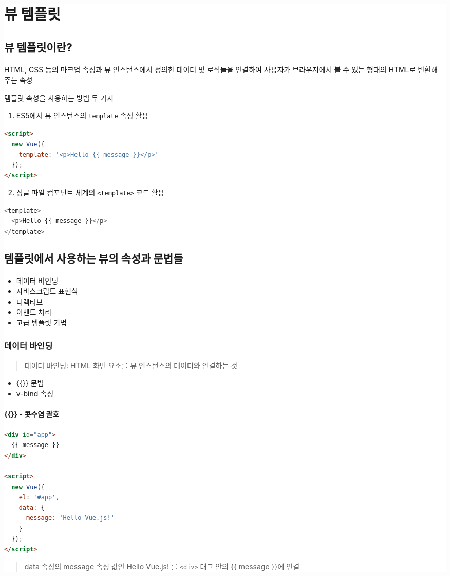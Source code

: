 # 뷰 템플릿

## 뷰 템플릿이란?
HTML, CSS 등의 마크업 속성과 뷰 인스턴스에서 정의한 데이터 및 로직들을 연결하여 사용자가 브라우저에서 볼 수 있는 형태의 HTML로 변환해 주는 속성

템플릿 속성을 사용하는 방법 두 가지
1) ES5에서 뷰 인스턴스의 `template` 속성 활용
```html
<script>
  new Vue({
    template: '<p>Hello {{ message }}</p>'
  });
</script>
```
2) 싱글 파일 컴포넌트 체계의 `<template>` 코드 활용
```js
<template>
  <p>Hello {{ message }}</p>
</template>
```

## 템플릿에서 사용하는 뷰의 속성과 문법들
- 데이터 바인딩
- 자바스크립트 표현식
- 디렉티브
- 이벤트 처리
- 고급 템플릿 기법

### 데이터 바인딩
> 데이터 바인딩: HTML 화면 요소를 뷰 인스턴스의 데이터와 연결하는 것
- {{}} 문법
- v-bind 속성

#### {{}} - 콧수염 괄호
```html
<div id="app">
  {{ message }}
</div>

<script>
  new Vue({
    el: '#app',
    data: {
      message: 'Hello Vue.js!'
    }
  });
</script>
```
> data 속성의 message 속성 값인 Hello Vue.js! 를 `<div>` 태그 안의 {{ message }}에 연결
